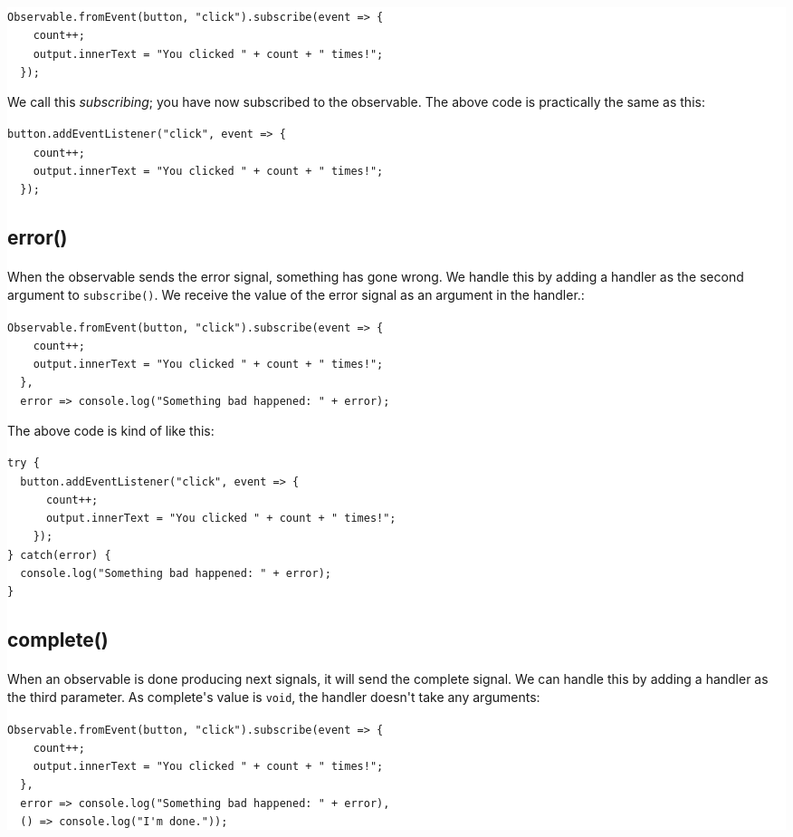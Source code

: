 ```
Observable.fromEvent(button, "click").subscribe(event => {
    count++;
    output.innerText = "You clicked " + count + " times!";
  });
```


We call this *subscribing*; you have now subscribed to the observable. The above code is practically the same as this:

```
button.addEventListener("click", event => {
    count++;
    output.innerText = "You clicked " + count + " times!";
  });
```


## error()

When the observable sends the error signal, something has gone wrong. We handle this by adding a handler as the second argument to `subscribe()`. We receive the value of the error signal as an argument in the handler.:

```
Observable.fromEvent(button, "click").subscribe(event => {
    count++;
    output.innerText = "You clicked " + count + " times!";
  },
  error => console.log("Something bad happened: " + error);
```

The above code is kind of like this:

```
try {
  button.addEventListener("click", event => {
      count++;
      output.innerText = "You clicked " + count + " times!";
    });
} catch(error) {
  console.log("Something bad happened: " + error);
}
```


## complete()

When an observable is done producing next signals, it will send the complete signal. We can handle this by adding a handler as the third parameter. As complete's value is `void`, the handler doesn't take any arguments:

```
Observable.fromEvent(button, "click").subscribe(event => {
    count++;
    output.innerText = "You clicked " + count + " times!";
  },
  error => console.log("Something bad happened: " + error),
  () => console.log("I'm done."));
```
